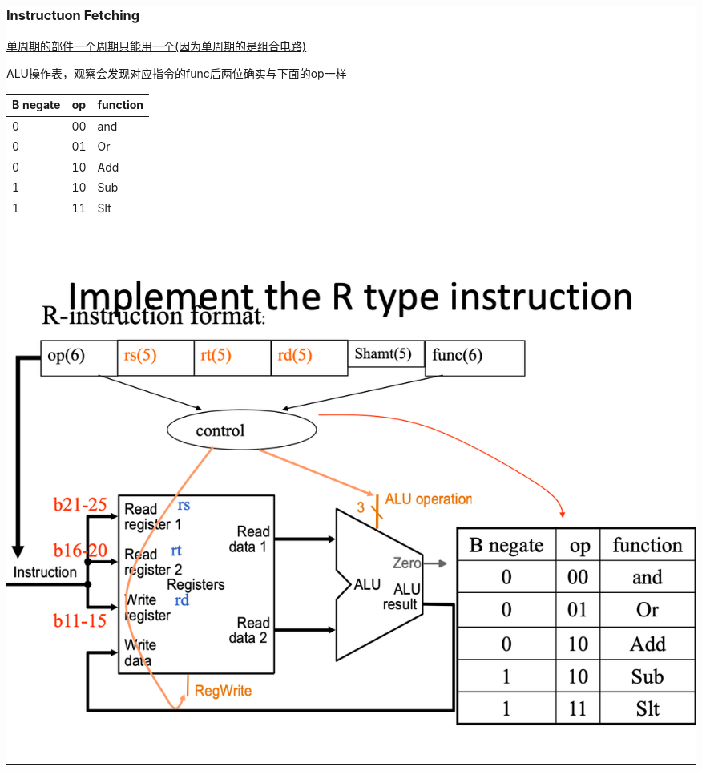 ### Instructuon Fetching

<u>单周期的部件一个周期只能用一个(因为单周期的是组合电路)</u>

ALU操作表，观察会发现对应指令的func后两位确实与下面的op一样

| B  negate | op   | function |
| --------- | ---- | -------- |
| 0         | 00   | and      |
| 0         | 01   | Or       |
| 0         | 10   | Add      |
| 1         | 10   | Sub      |
| 1         | 11   | Slt      |

<img src = "./assets/Implement_R.png">

---
